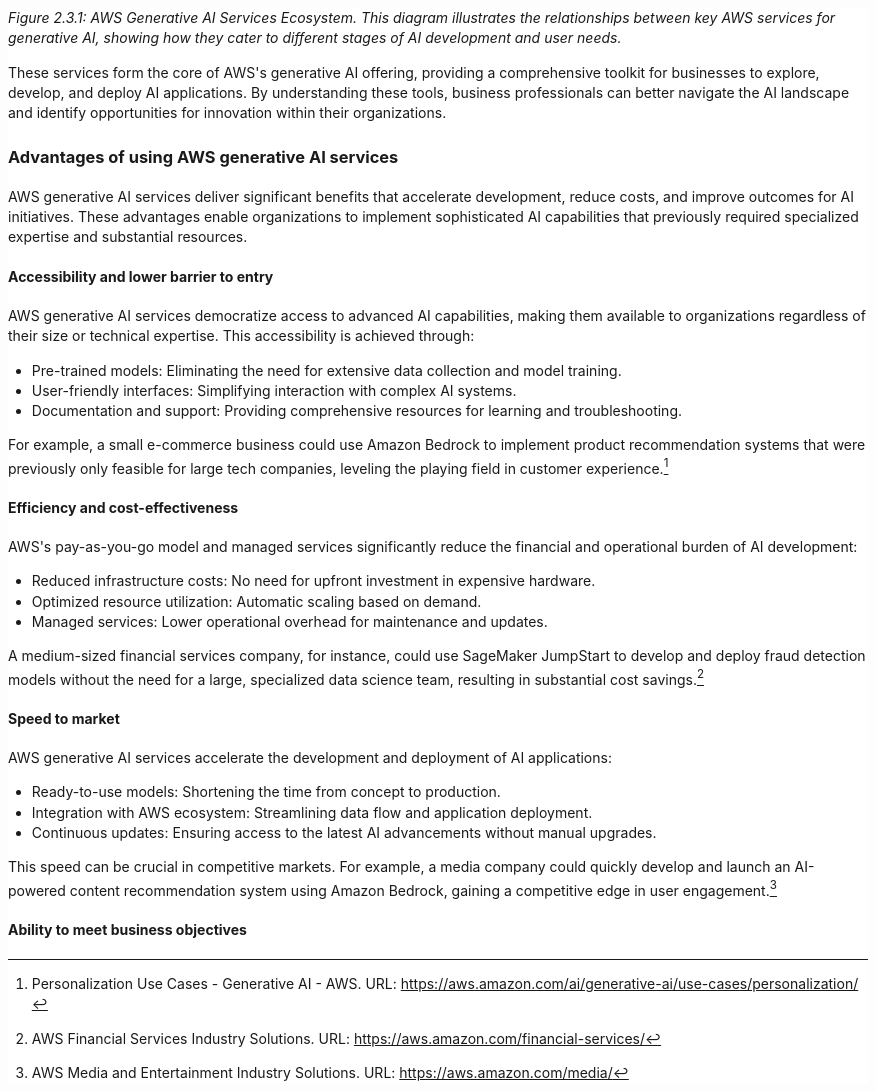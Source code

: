 *Figure 2.3.1: AWS Generative AI Services Ecosystem. This diagram illustrates the relationships between key AWS services for generative AI, showing how they cater to different stages of AI development and user needs.*

These services form the core of AWS's generative AI offering, providing a comprehensive toolkit for businesses to explore, develop, and deploy AI applications. By understanding these tools, business professionals can better navigate the AI landscape and identify opportunities for innovation within their organizations.

### Advantages of using AWS generative AI services

AWS generative AI services deliver significant benefits that accelerate development, reduce costs, and improve outcomes for AI initiatives. These advantages enable organizations to implement sophisticated AI capabilities that previously required specialized expertise and substantial resources.

#### Accessibility and lower barrier to entry

AWS generative AI services democratize access to advanced AI capabilities, making them available to organizations regardless of their size or technical expertise. This accessibility is achieved through:

- Pre-trained models: Eliminating the need for extensive data collection and model training.
- User-friendly interfaces: Simplifying interaction with complex AI systems.
- Documentation and support: Providing comprehensive resources for learning and troubleshooting.

For example, a small e-commerce business could use Amazon Bedrock to implement product recommendation systems that were previously only feasible for large tech companies, leveling the playing field in customer experience.[^407]

#### Efficiency and cost-effectiveness

AWS's pay-as-you-go model and managed services significantly reduce the financial and operational burden of AI development:

- Reduced infrastructure costs: No need for upfront investment in expensive hardware.
- Optimized resource utilization: Automatic scaling based on demand.
- Managed services: Lower operational overhead for maintenance and updates.

A medium-sized financial services company, for instance, could use SageMaker JumpStart to develop and deploy fraud detection models without the need for a large, specialized data science team, resulting in substantial cost savings.[^408]

#### Speed to market

AWS generative AI services accelerate the development and deployment of AI applications:

- Ready-to-use models: Shortening the time from concept to production.
- Integration with AWS ecosystem: Streamlining data flow and application deployment.
- Continuous updates: Ensuring access to the latest AI advancements without manual upgrades.

This speed can be crucial in competitive markets. For example, a media company could quickly develop and launch an AI-powered content recommendation system using Amazon Bedrock, gaining a competitive edge in user engagement.[^409]

#### Ability to meet business objectives


[^400]: AWS Generative AI Services Overview. URL: <https://aws.amazon.com/generative-ai/>
[^401]: Amazon SageMaker JumpStart Overview. URL: <https://aws.amazon.com/sagemaker/jumpstart/>
[^402]: AWS Case Study: Personalized Marketing with AI. URL: <https://aws.amazon.com/solutions/case-studies/launchmetrics-case-study/>
[^403]: Amazon Bedrock Overview. URL: <https://aws.amazon.com/bedrock/>
[^404]: AWS Contact Center Intelligence and Conversational AI. URL: <https://aws.amazon.com/machine-learning/ml-use-cases/contact-center-intelligence/>
[^405]: Announcing PartyRock, an Amazon Bedrock Playground. URL: <https://aws.amazon.com/about-aws/whats-new/2023/11/partyrock-amazon-bedrock-playground/>
[^406]: Amazon Q Overview. URL: <https://aws.amazon.com/q/>
[^407]: Personalization Use Cases - Generative AI - AWS. URL: <https://aws.amazon.com/ai/generative-ai/use-cases/personalization/>
[^408]: AWS Financial Services Industry Solutions. URL: <https://aws.amazon.com/financial-services/>
[^409]: AWS Media and Entertainment Industry Solutions. URL: <https://aws.amazon.com/media/>
[^410]: AWS Healthcare and Life Sciences Solutions. URL: <https://aws.amazon.com/health/>
[^411]: AWS Security, Identity, and Compliance. URL: <https://aws.amazon.com/products/security/>
[^412]: AWS Compliance Programs. URL: <https://aws.amazon.com/compliance/programs/>
[^413]: AWS Shared Responsibility Model. URL: <https://aws.amazon.com/compliance/shared-responsibility-model/>
[^414]: AWS AI/ML Security and Governance. URL: <https://aws.amazon.com/machine-learning/responsible-ai/>
[^415]: AWS Pricing Calculator for AI/ML Services. URL: <https://calculator.aws/#/addService/MachineLearning>
[^416]: AWS Global Infrastructure Overview. URL: <https://aws.amazon.com/about-aws/global-infrastructure/>
[^417]: AWS Performance Optimization for Machine Learning. URL: <https://docs.aws.amazon.com/sagemaker/latest/dg/model-performance-optimization.html>
[^418]: AWS Regional Services List. URL: <https://aws.amazon.com/about-aws/global-infrastructure/regional-product-services/>
[^419]: Amazon Bedrock Pricing. URL: <https://aws.amazon.com/bedrock/pricing/>
[^420]: AWS Pricing Models Overview. URL: <https://aws.amazon.com/pricing/>
[^421]: Amazon SageMaker. URL: <https://aws.amazon.com/sagemaker/>
[^422]: Amazon SageMaker JumpStart Features. URL: <https://docs.aws.amazon.com/sagemaker/latest/dg/studio-jumpstart.html>
[^423]: Whitepaper: Machine Learning Best Practices in Healthcare and Life Sciences. URL: <https://aws.amazon.com/blogs/machine-learning/whitepaper-machine-learning-best-practices-in-healthcare-and-life-sciences/>
[^424]: Amazon Bedrock Model Selection Guide. URL: <https://docs.aws.amazon.com/bedrock/latest/userguide/model-selection.html>
[^425]: Build AI apps with PartyRock and Amazon Bedrock | AWS News Blog. URL: <https://aws.amazon.com/blogs/aws/build-ai-apps-with-partyrock-and-amazon-bedrock/>
[^426]: AWS Digital Sovereignty. URL: <https://aws.amazon.com/compliance/digital-sovereignty/>